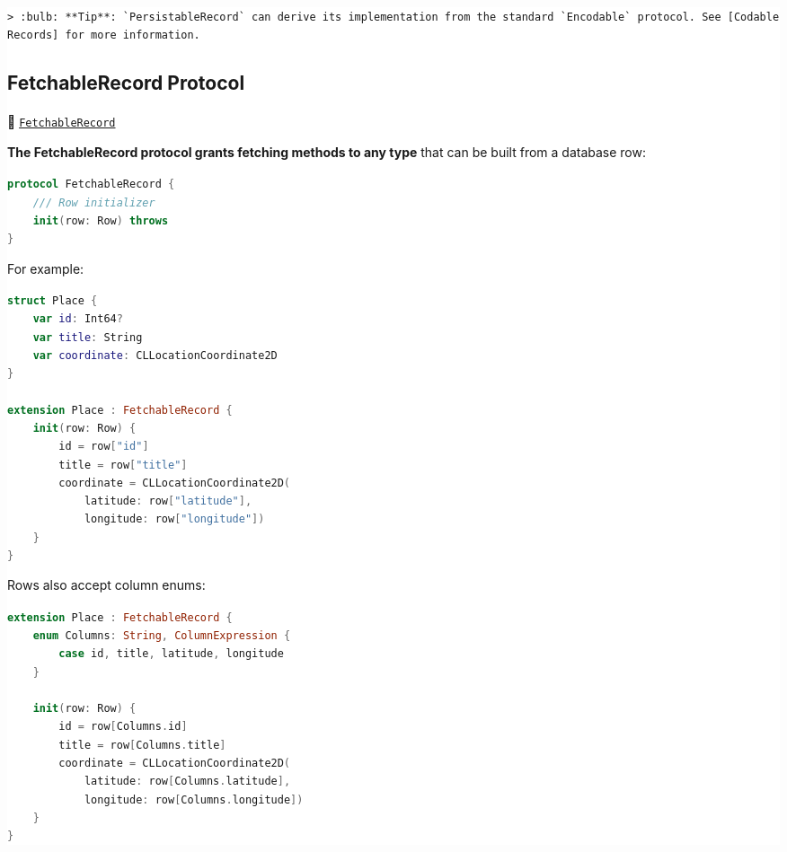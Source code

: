     > :bulb: **Tip**: `PersistableRecord` can derive its implementation from the standard `Encodable` protocol. See [Codable Records] for more information.


## FetchableRecord Protocol

📖 [`FetchableRecord`](https://swiftpackageindex.com/groue/GRDB.swift/documentation/grdb/fetchablerecord)

**The FetchableRecord protocol grants fetching methods to any type** that can be built from a database row:

```swift
protocol FetchableRecord {
    /// Row initializer
    init(row: Row) throws
}
```

For example:

```swift
struct Place {
    var id: Int64?
    var title: String
    var coordinate: CLLocationCoordinate2D
}

extension Place : FetchableRecord {
    init(row: Row) {
        id = row["id"]
        title = row["title"]
        coordinate = CLLocationCoordinate2D(
            latitude: row["latitude"],
            longitude: row["longitude"])
    }
}
```

Rows also accept column enums:

```swift
extension Place : FetchableRecord {
    enum Columns: String, ColumnExpression {
        case id, title, latitude, longitude
    }
    
    init(row: Row) {
        id = row[Columns.id]
        title = row[Columns.title]
        coordinate = CLLocationCoordinate2D(
            latitude: row[Columns.latitude],
            longitude: row[Columns.longitude])
    }
}
```
